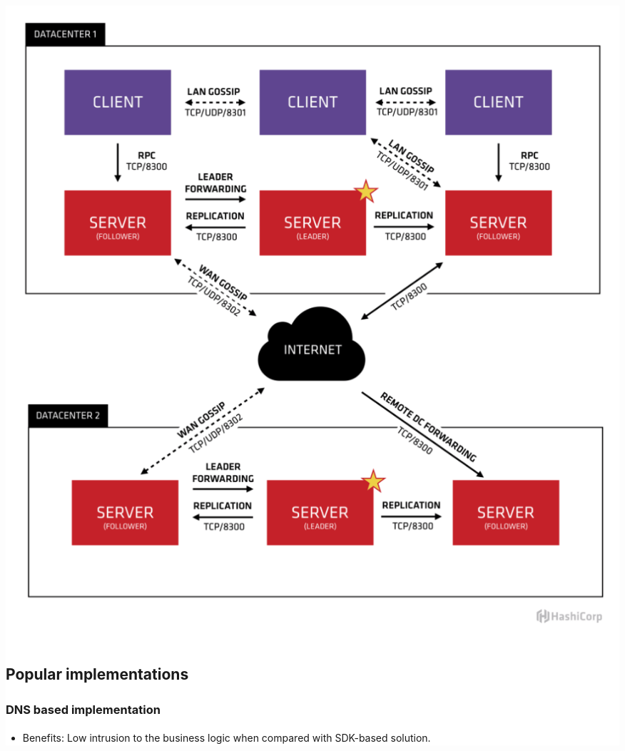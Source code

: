 ![](./images/registryCenter_consul_multiDC.png)

## Popular implementations
### DNS based implementation
* Benefits: Low intrusion to the business logic when compared with SDK-based solution. 
